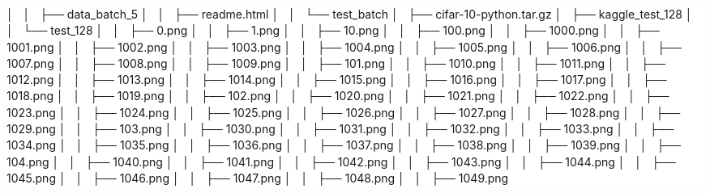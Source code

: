 │   │   ├── data_batch_5
│   │   ├── readme.html
│   │   └── test_batch
│   ├── cifar-10-python.tar.gz
│   ├── kaggle_test_128
│   │   └── test_128
│   │       ├── 0.png
│   │       ├── 1.png
│   │       ├── 10.png
│   │       ├── 100.png
│   │       ├── 1000.png
│   │       ├── 1001.png
│   │       ├── 1002.png
│   │       ├── 1003.png
│   │       ├── 1004.png
│   │       ├── 1005.png
│   │       ├── 1006.png
│   │       ├── 1007.png
│   │       ├── 1008.png
│   │       ├── 1009.png
│   │       ├── 101.png
│   │       ├── 1010.png
│   │       ├── 1011.png
│   │       ├── 1012.png
│   │       ├── 1013.png
│   │       ├── 1014.png
│   │       ├── 1015.png
│   │       ├── 1016.png
│   │       ├── 1017.png
│   │       ├── 1018.png
│   │       ├── 1019.png
│   │       ├── 102.png
│   │       ├── 1020.png
│   │       ├── 1021.png
│   │       ├── 1022.png
│   │       ├── 1023.png
│   │       ├── 1024.png
│   │       ├── 1025.png
│   │       ├── 1026.png
│   │       ├── 1027.png
│   │       ├── 1028.png
│   │       ├── 1029.png
│   │       ├── 103.png
│   │       ├── 1030.png
│   │       ├── 1031.png
│   │       ├── 1032.png
│   │       ├── 1033.png
│   │       ├── 1034.png
│   │       ├── 1035.png
│   │       ├── 1036.png
│   │       ├── 1037.png
│   │       ├── 1038.png
│   │       ├── 1039.png
│   │       ├── 104.png
│   │       ├── 1040.png
│   │       ├── 1041.png
│   │       ├── 1042.png
│   │       ├── 1043.png
│   │       ├── 1044.png
│   │       ├── 1045.png
│   │       ├── 1046.png
│   │       ├── 1047.png
│   │       ├── 1048.png
│   │       ├── 1049.png